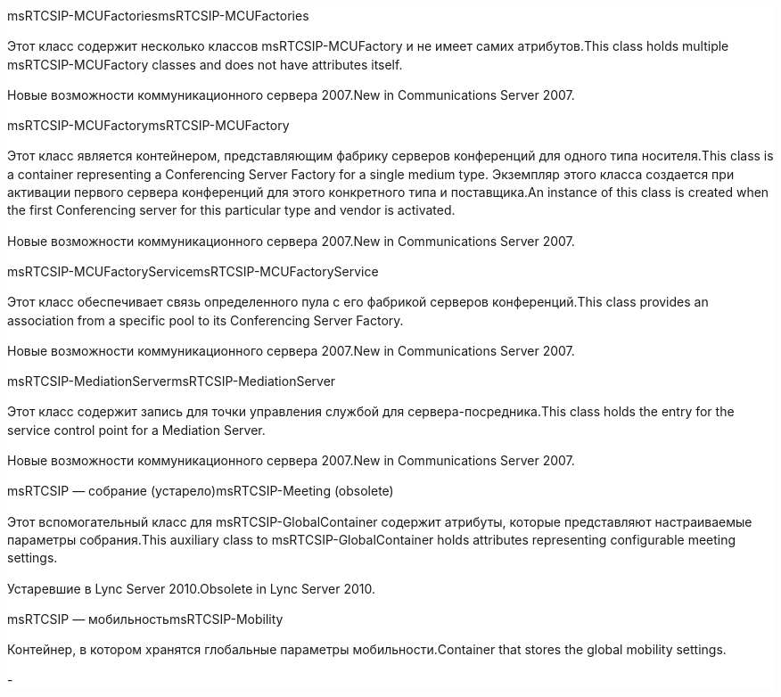 <tr class="odd">
<td><p><span data-ttu-id="c97f3-192">msRTCSIP-MCUFactories</span><span class="sxs-lookup"><span data-stu-id="c97f3-192">msRTCSIP-MCUFactories</span></span></p></td>
<td><p><span data-ttu-id="c97f3-193">Этот класс содержит несколько классов msRTCSIP-MCUFactory и не имеет самих атрибутов.</span><span class="sxs-lookup"><span data-stu-id="c97f3-193">This class holds multiple msRTCSIP-MCUFactory classes and does not have attributes itself.</span></span></p></td>
<td><p><span data-ttu-id="c97f3-194">Новые возможности коммуникационного сервера 2007.</span><span class="sxs-lookup"><span data-stu-id="c97f3-194">New in Communications Server 2007.</span></span></p></td>
</tr>
<tr class="even">
<td><p><span data-ttu-id="c97f3-195">msRTCSIP-MCUFactory</span><span class="sxs-lookup"><span data-stu-id="c97f3-195">msRTCSIP-MCUFactory</span></span></p></td>
<td><p><span data-ttu-id="c97f3-196">Этот класс является контейнером, представляющим фабрику серверов конференций для одного типа носителя.</span><span class="sxs-lookup"><span data-stu-id="c97f3-196">This class is a container representing a Conferencing Server Factory for a single medium type.</span></span> <span data-ttu-id="c97f3-197">Экземпляр этого класса создается при активации первого сервера конференций для этого конкретного типа и поставщика.</span><span class="sxs-lookup"><span data-stu-id="c97f3-197">An instance of this class is created when the first Conferencing server for this particular type and vendor is activated.</span></span></p></td>
<td><p><span data-ttu-id="c97f3-198">Новые возможности коммуникационного сервера 2007.</span><span class="sxs-lookup"><span data-stu-id="c97f3-198">New in Communications Server 2007.</span></span></p></td>
</tr>
<tr class="odd">
<td><p><span data-ttu-id="c97f3-199">msRTCSIP-MCUFactoryService</span><span class="sxs-lookup"><span data-stu-id="c97f3-199">msRTCSIP-MCUFactoryService</span></span></p></td>
<td><p><span data-ttu-id="c97f3-200">Этот класс обеспечивает связь определенного пула с его фабрикой серверов конференций.</span><span class="sxs-lookup"><span data-stu-id="c97f3-200">This class provides an association from a specific pool to its Conferencing Server Factory.</span></span></p></td>
<td><p><span data-ttu-id="c97f3-201">Новые возможности коммуникационного сервера 2007.</span><span class="sxs-lookup"><span data-stu-id="c97f3-201">New in Communications Server 2007.</span></span></p></td>
</tr>
<tr class="even">
<td><p><span data-ttu-id="c97f3-202">msRTCSIP-MediationServer</span><span class="sxs-lookup"><span data-stu-id="c97f3-202">msRTCSIP-MediationServer</span></span></p></td>
<td><p><span data-ttu-id="c97f3-203">Этот класс содержит запись для точки управления службой для сервера-посредника.</span><span class="sxs-lookup"><span data-stu-id="c97f3-203">This class holds the entry for the service control point for a Mediation Server.</span></span></p></td>
<td><p><span data-ttu-id="c97f3-204">Новые возможности коммуникационного сервера 2007.</span><span class="sxs-lookup"><span data-stu-id="c97f3-204">New in Communications Server 2007.</span></span></p></td>
</tr>
<tr class="odd">
<td><p><span data-ttu-id="c97f3-205">msRTCSIP — собрание (устарело)</span><span class="sxs-lookup"><span data-stu-id="c97f3-205">msRTCSIP-Meeting (obsolete)</span></span></p></td>
<td><p><span data-ttu-id="c97f3-206">Этот вспомогательный класс для msRTCSIP-GlobalContainer содержит атрибуты, которые представляют настраиваемые параметры собрания.</span><span class="sxs-lookup"><span data-stu-id="c97f3-206">This auxiliary class to msRTCSIP-GlobalContainer holds attributes representing configurable meeting settings.</span></span></p></td>
<td><p><span data-ttu-id="c97f3-207">Устаревшие в Lync Server 2010.</span><span class="sxs-lookup"><span data-stu-id="c97f3-207">Obsolete in Lync Server 2010.</span></span></p></td>
</tr>
<tr class="even">
<td><p><span data-ttu-id="c97f3-208">msRTCSIP — мобильность</span><span class="sxs-lookup"><span data-stu-id="c97f3-208">msRTCSIP-Mobility</span></span></p></td>
<td><p><span data-ttu-id="c97f3-209">Контейнер, в котором хранятся глобальные параметры мобильности.</span><span class="sxs-lookup"><span data-stu-id="c97f3-209">Container that stores the global mobility settings.</span></span></p></td>
<td><p>-</p></td>
</tr>
<tr class="odd">